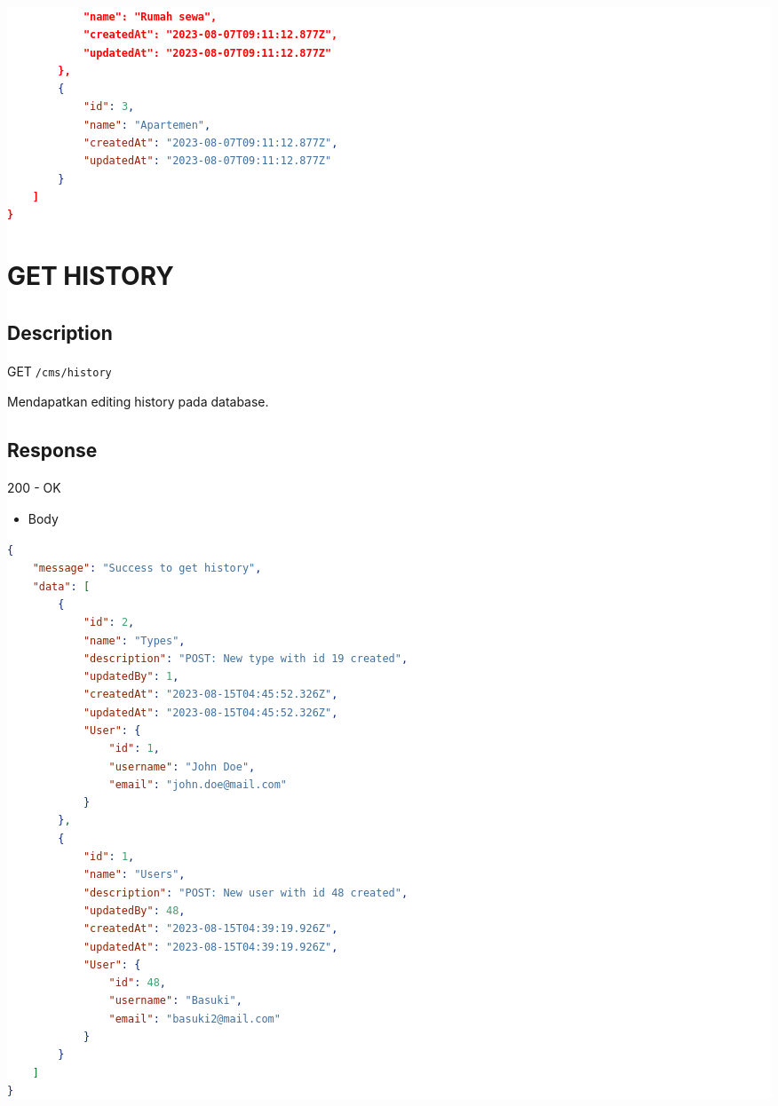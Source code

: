 ```json
            "name": "Rumah sewa",
            "createdAt": "2023-08-07T09:11:12.877Z",
            "updatedAt": "2023-08-07T09:11:12.877Z"
        },
        {
            "id": 3,
            "name": "Apartemen",
            "createdAt": "2023-08-07T09:11:12.877Z",
            "updatedAt": "2023-08-07T09:11:12.877Z"
        }
    ]
}
```

# GET HISTORY

## Description
GET `/cms/history`

Mendapatkan editing history pada database.

## Response
200 - OK
 - Body
```json
{
    "message": "Success to get history",
    "data": [
        {
            "id": 2,
            "name": "Types",
            "description": "POST: New type with id 19 created",
            "updatedBy": 1,
            "createdAt": "2023-08-15T04:45:52.326Z",
            "updatedAt": "2023-08-15T04:45:52.326Z",
            "User": {
                "id": 1,
                "username": "John Doe",
                "email": "john.doe@mail.com"
            }
        },
        {
            "id": 1,
            "name": "Users",
            "description": "POST: New user with id 48 created",
            "updatedBy": 48,
            "createdAt": "2023-08-15T04:39:19.926Z",
            "updatedAt": "2023-08-15T04:39:19.926Z",
            "User": {
                "id": 48,
                "username": "Basuki",
                "email": "basuki2@mail.com"
            }
        }
    ]
}
```
